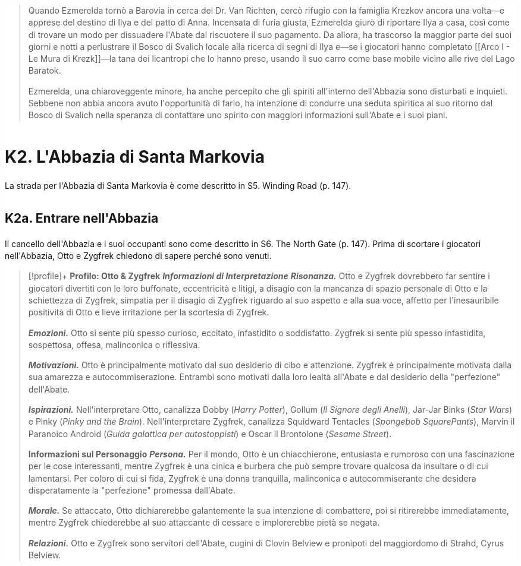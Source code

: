 > 
> Quando Ezmerelda tornò a Barovia in cerca del Dr. Van Richten, cercò rifugio con la famiglia Krezkov ancora una volta—e apprese del destino di Ilya e del patto di Anna. Incensata di furia giusta, Ezmerelda giurò di riportare Ilya a casa, così come di trovare un modo per dissuadere l'Abate dal riscuotere il suo pagamento. Da allora, ha trascorso la maggior parte dei suoi giorni e notti a perlustrare il Bosco di Svalich locale alla ricerca di segni di Ilya e—se i giocatori hanno completato [[Arco I - Le Mura di Krezk]]—la tana dei licantropi che lo hanno preso, usando il suo carro come base mobile vicino alle rive del Lago Baratok.
> 
> Ezmerelda, una chiaroveggente minore, ha anche percepito che gli spiriti all'interno dell'Abbazia sono disturbati e inquieti. Sebbene non abbia ancora avuto l'opportunità di farlo, ha intenzione di condurre una seduta spiritica al suo ritorno dal Bosco di Svalich nella speranza di contattare uno spirito con maggiori informazioni sull'Abate e i suoi piani.
# K2. L'Abbazia di Santa Markovia
La strada per l'Abbazia di Santa Markovia è come descritto in <span class="citation">S5. Winding Road (p. 147)</span>.
## K2a. Entrare nell'Abbazia
Il cancello dell'Abbazia e i suoi occupanti sono come descritto in <span class="citation">S6. The North Gate (p. 147)</span>. Prima di scortare i giocatori nell'Abbazia, Otto e Zygfrek chiedono di sapere perché sono venuti.

> [!profile]+ **Profilo: Otto & Zygfrek**
> ***Informazioni di Interpretazione***
> ***Risonanza.*** Otto e Zygfrek dovrebbero far sentire i giocatori divertiti con le loro buffonate, eccentricità e litigi, a disagio con la mancanza di spazio personale di Otto e la schiettezza di Zygfrek, simpatia per il disagio di Zygfrek riguardo al suo aspetto e alla sua voce, affetto per l'inesauribile positività di Otto e lieve irritazione per la scortesia di Zygfrek.
> 
> ***Emozioni.*** Otto si sente più spesso curioso, eccitato, infastidito o soddisfatto. Zygfrek si sente più spesso infastidita, sospettosa, offesa, malinconica o riflessiva.
> 
> ***Motivazioni.*** Otto è principalmente motivato dal suo desiderio di cibo e attenzione. Zygfrek è principalmente motivata dalla sua amarezza e autocommiserazione. Entrambi sono motivati dalla loro lealtà all'Abate e dal desiderio della "perfezione" dell'Abate.
> 
> ***Ispirazioni.*** Nell'interpretare Otto, canalizza Dobby (*Harry Potter*), Gollum (*Il Signore degli Anelli*), Jar-Jar Binks (*Star Wars*) e Pinky (*Pinky and the Brain*). Nell'interpretare Zygfrek, canalizza Squidward Tentacles (*Spongebob SquarePants*), Marvin il Paranoico Android (*Guida galattica per autostoppisti*) e Oscar il Brontolone (*Sesame Street*).
> 
> **Informazioni sul Personaggio**
> ***Persona.*** Per il mondo, Otto è un chiacchierone, entusiasta e rumoroso con una fascinazione per le cose interessanti, mentre Zygfrek è una cinica e burbera che può sempre trovare qualcosa da insultare o di cui lamentarsi. Per coloro di cui si fida, Zygfrek è una donna tranquilla, malinconica e autocommiserante che desidera disperatamente la "perfezione" promessa dall'Abate.
> 
> ***Morale.*** Se attaccato, Otto dichiarerebbe galantemente la sua intenzione di combattere, poi si ritirerebbe immediatamente, mentre Zygfrek chiederebbe al suo attaccante di cessare e implorerebbe pietà se negata.
> 
> ***Relazioni.*** Otto e Zygfrek sono servitori dell'Abate, cugini di Clovin Belview e pronipoti del maggiordomo di Strahd, Cyrus Belview.
